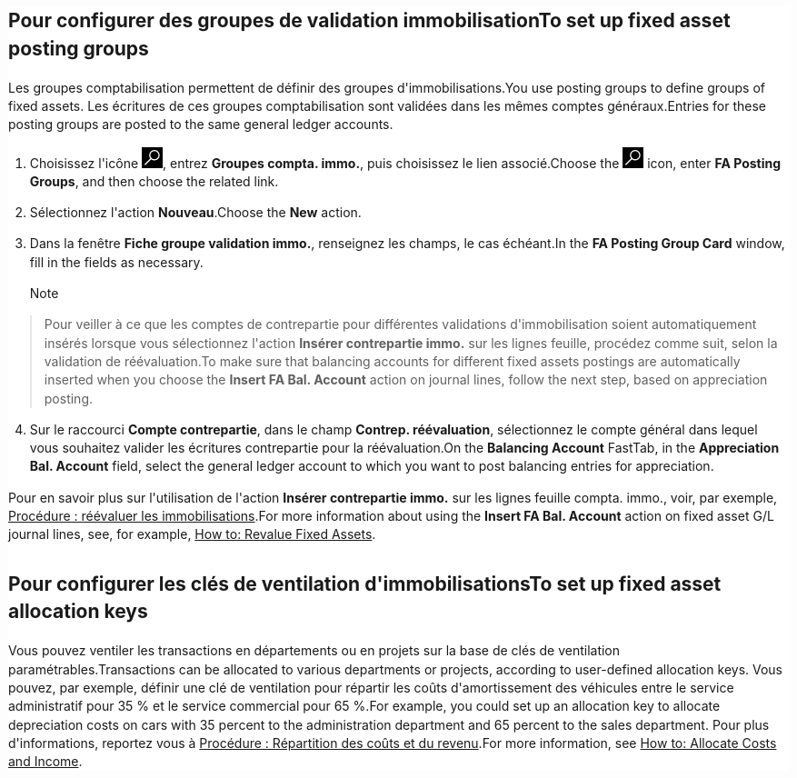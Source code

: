 ## <a name="to-set-up-fixed-asset-posting-groups"></a><span data-ttu-id="ec091-109">Pour configurer des groupes de validation immobilisation</span><span class="sxs-lookup"><span data-stu-id="ec091-109">To set up fixed asset posting groups</span></span>
<span data-ttu-id="ec091-110">Les groupes comptabilisation permettent de définir des groupes d'immobilisations.</span><span class="sxs-lookup"><span data-stu-id="ec091-110">You use posting groups to define groups of fixed assets.</span></span> <span data-ttu-id="ec091-111">Les écritures de ces groupes comptabilisation sont validées dans les mêmes comptes généraux.</span><span class="sxs-lookup"><span data-stu-id="ec091-111">Entries for these posting groups are posted to the same general ledger accounts.</span></span>

1. <span data-ttu-id="ec091-112">Choisissez l'icône ![Page ou état pour la recherche](media/ui-search/search_small.png "icône Page ou état pour la recherche"), entrez **Groupes compta. immo.**, puis choisissez le lien associé.</span><span class="sxs-lookup"><span data-stu-id="ec091-112">Choose the ![Search for Page or Report](media/ui-search/search_small.png "Search for Page or Report icon") icon, enter **FA Posting Groups**, and then choose the related link.</span></span>  
2. <span data-ttu-id="ec091-113">Sélectionnez l'action **Nouveau**.</span><span class="sxs-lookup"><span data-stu-id="ec091-113">Choose the **New** action.</span></span>
3. <span data-ttu-id="ec091-114">Dans la fenêtre **Fiche groupe validation immo.**, renseignez les champs, le cas échéant.</span><span class="sxs-lookup"><span data-stu-id="ec091-114">In the **FA Posting Group Card** window, fill in the fields as necessary.</span></span>

    > [!NOTE]  
>   <span data-ttu-id="ec091-115">Pour veiller à ce que les comptes de contrepartie pour différentes validations d'immobilisation soient automatiquement insérés lorsque vous sélectionnez l'action **Insérer contrepartie immo.** sur les lignes feuille, procédez comme suit, selon la validation de réévaluation.</span><span class="sxs-lookup"><span data-stu-id="ec091-115">To make sure that balancing accounts for different fixed assets postings are automatically inserted when you choose the **Insert FA Bal. Account** action on journal lines, follow the next step, based on appreciation posting.</span></span>
4. <span data-ttu-id="ec091-116">Sur le raccourci **Compte contrepartie**, dans le champ **Contrep. réévaluation**, sélectionnez le compte général dans lequel vous souhaitez valider les écritures contrepartie pour la réévaluation.</span><span class="sxs-lookup"><span data-stu-id="ec091-116">On the **Balancing Account** FastTab, in the **Appreciation Bal. Account** field, select the general ledger account to which you want to post balancing entries for appreciation.</span></span>

<span data-ttu-id="ec091-117">Pour en savoir plus sur l'utilisation de l'action **Insérer contrepartie immo.** sur les lignes feuille compta. immo., voir, par exemple, [Procédure : réévaluer les immobilisations](fa-how-revalue.md).</span><span class="sxs-lookup"><span data-stu-id="ec091-117">For more information about using the **Insert FA Bal. Account** action on fixed asset G/L journal lines, see, for example, [How to: Revalue Fixed Assets](fa-how-revalue.md).</span></span>

## <a name="to-set-up-fixed-asset-allocation-keys"></a><span data-ttu-id="ec091-118">Pour configurer les clés de ventilation d'immobilisations</span><span class="sxs-lookup"><span data-stu-id="ec091-118">To set up fixed asset allocation keys</span></span>
<span data-ttu-id="ec091-119">Vous pouvez ventiler les transactions en départements ou en projets sur la base de clés de ventilation paramétrables.</span><span class="sxs-lookup"><span data-stu-id="ec091-119">Transactions can be allocated to various departments or projects, according to user-defined allocation keys.</span></span> <span data-ttu-id="ec091-120">Vous pouvez, par exemple, définir une clé de ventilation pour répartir les coûts d'amortissement des véhicules entre le service administratif pour 35 % et le service commercial pour 65 %.</span><span class="sxs-lookup"><span data-stu-id="ec091-120">For example, you could set up an allocation key to allocate depreciation costs on cars with 35 percent to the administration department and 65 percent to the sales department.</span></span> <span data-ttu-id="ec091-121">Pour plus d'informations, reportez vous à [Procédure : Répartition des coûts et du revenu](year-allocate-costs-income.md).</span><span class="sxs-lookup"><span data-stu-id="ec091-121">For more information, see [How to: Allocate Costs and Income](year-allocate-costs-income.md).</span></span>
